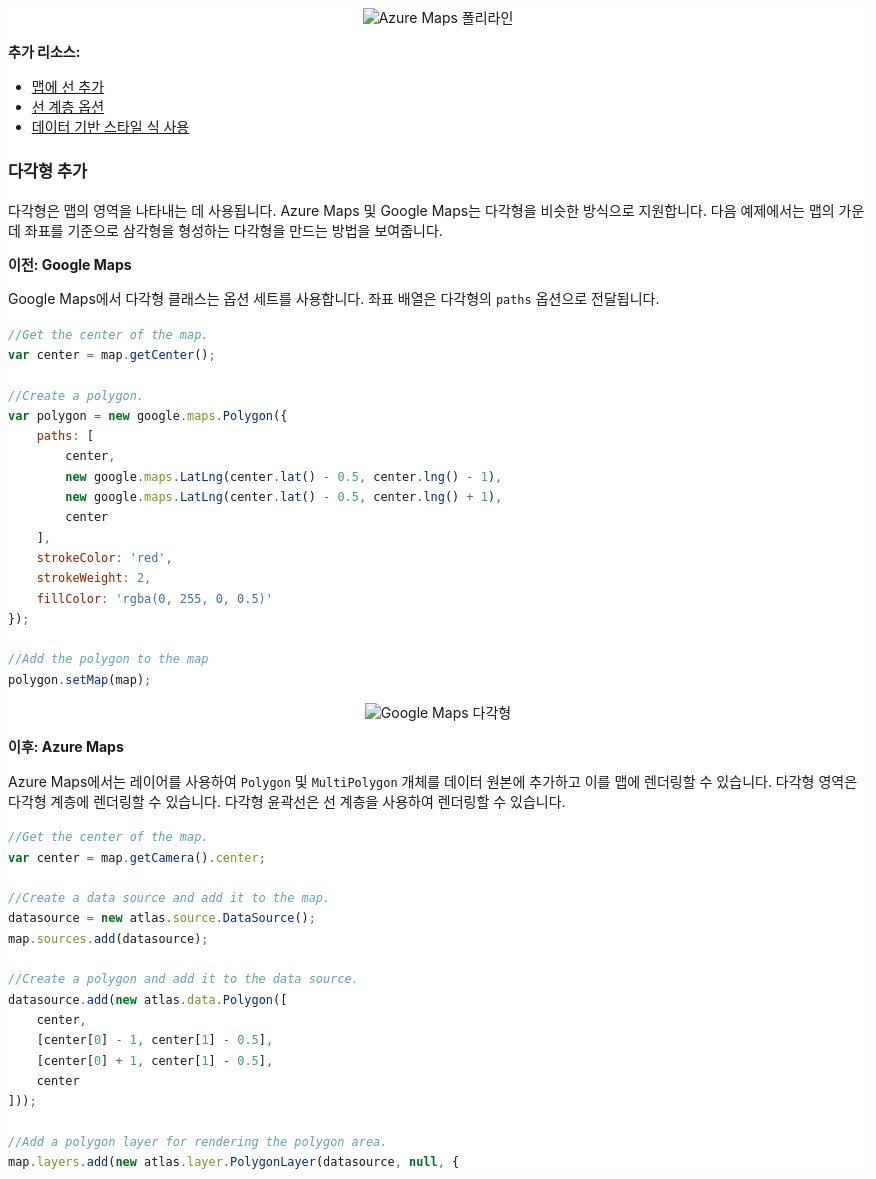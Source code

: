 <center>

![Azure Maps 폴리라인](media/migrate-google-maps-web-app/azure-maps-polyline.png)</center>

**추가 리소스:**

- [맵에 선 추가](map-add-line-layer.md)
- [선 계층 옵션](https://docs.microsoft.com/javascript/api/azure-maps-control/atlas.linelayeroptions?view=azure-iot-typescript-latest)
- [데이터 기반 스타일 식 사용](data-driven-style-expressions-web-sdk.md)

### <a name="adding-a-polygon"></a>다각형 추가

다각형은 맵의 영역을 나타내는 데 사용됩니다. Azure Maps 및 Google Maps는 다각형을 비슷한 방식으로 지원합니다. 다음 예제에서는 맵의 가운데 좌표를 기준으로 삼각형을 형성하는 다각형을 만드는 방법을 보여줍니다.

**이전: Google Maps**

Google Maps에서 다각형 클래스는 옵션 세트를 사용합니다. 좌표 배열은 다각형의 `paths` 옵션으로 전달됩니다.

```javascript
//Get the center of the map.
var center = map.getCenter();

//Create a polygon.
var polygon = new google.maps.Polygon({
    paths: [
        center,
        new google.maps.LatLng(center.lat() - 0.5, center.lng() - 1),
        new google.maps.LatLng(center.lat() - 0.5, center.lng() + 1),
        center
    ],
    strokeColor: 'red',
    strokeWeight: 2,
    fillColor: 'rgba(0, 255, 0, 0.5)'
});

//Add the polygon to the map
polygon.setMap(map);
```

<center>

![Google Maps 다각형](media/migrate-google-maps-web-app/google-maps-polygon.png)</center>

**이후: Azure Maps**

Azure Maps에서는 레이어를 사용하여 `Polygon` 및 `MultiPolygon` 개체를 데이터 원본에 추가하고 이를 맵에 렌더링할 수 있습니다. 다각형 영역은 다각형 계층에 렌더링할 수 있습니다. 다각형 윤곽선은 선 계층을 사용하여 렌더링할 수 있습니다.

```javascript
//Get the center of the map.
var center = map.getCamera().center;

//Create a data source and add it to the map.
datasource = new atlas.source.DataSource();
map.sources.add(datasource);

//Create a polygon and add it to the data source.
datasource.add(new atlas.data.Polygon([
    center,
    [center[0] - 1, center[1] - 0.5],
    [center[0] + 1, center[1] - 0.5],
    center
]));

//Add a polygon layer for rendering the polygon area.
map.layers.add(new atlas.layer.PolygonLayer(datasource, null, {
```